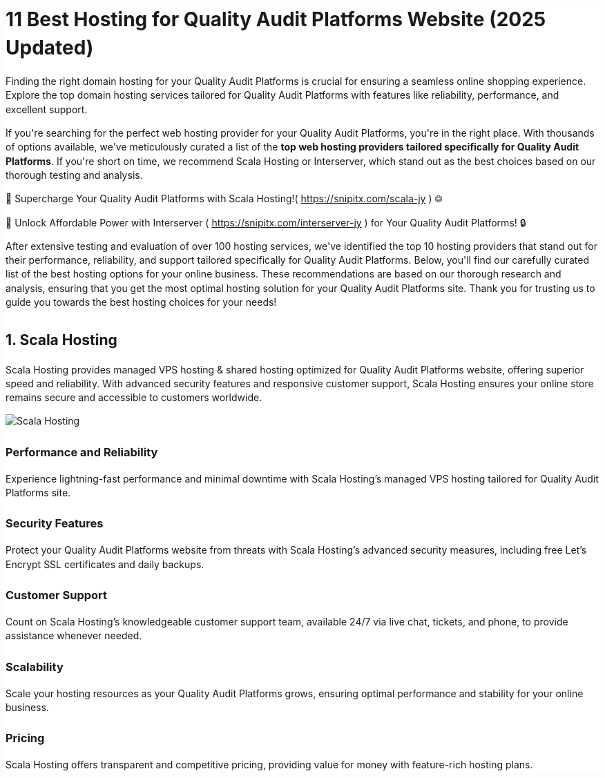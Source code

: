 # 11 Best Hosting for Quality Audit Platforms Website (2025 Updated)

Finding the right domain hosting for your Quality Audit Platforms is crucial for ensuring a seamless online shopping experience. Explore the top domain hosting services tailored for Quality Audit Platforms with features like reliability, performance, and excellent support.

If you're searching for the perfect web hosting provider for your Quality Audit Platforms, you're in the right place. With thousands of options available, we've meticulously curated a list of the **top web hosting providers tailored specifically for Quality Audit Platforms**. If you're short on time, we recommend Scala Hosting or Interserver, which stand out as the best choices based on our thorough testing and analysis.

🚀 Supercharge Your Quality Audit Platforms with Scala Hosting!( https://snipitx.com/scala-jy ) 🌐 

💸 Unlock Affordable Power with Interserver ( https://snipitx.com/interserver-jy ) for Your Quality Audit Platforms! 🔒

After extensive testing and evaluation of over 100 hosting services, we've identified the top 10 hosting providers that stand out for their performance, reliability, and support tailored specifically for Quality Audit Platforms. Below, you'll find our carefully curated list of the best hosting options for your online business. These recommendations are based on our thorough research and analysis, ensuring that you get the most optimal hosting solution for your Quality Audit Platforms site. Thank you for trusting us to guide you towards the best hosting choices for your needs!

## 1. Scala Hosting

Scala Hosting provides managed VPS hosting & shared hosting optimized for Quality Audit Platforms website, offering superior speed and reliability. With advanced security features and responsive customer support, Scala Hosting ensures your online store remains secure and accessible to customers worldwide.

![Scala Hosting](https://i.imgur.com/uJ5JIK3.png "Scala Web Hosting")

### Performance and Reliability
Experience lightning-fast performance and minimal downtime with Scala Hosting’s managed VPS hosting tailored for Quality Audit Platforms site.

### Security Features
Protect your Quality Audit Platforms website from threats with Scala Hosting’s advanced security measures, including free Let’s Encrypt SSL certificates and daily backups.

### Customer Support
Count on Scala Hosting’s knowledgeable customer support team, available 24/7 via live chat, tickets, and phone, to provide assistance whenever needed.

### Scalability
Scale your hosting resources as your Quality Audit Platforms grows, ensuring optimal performance and stability for your online business.

### Pricing
Scala Hosting offers transparent and competitive pricing, providing value for money with feature-rich hosting plans.
